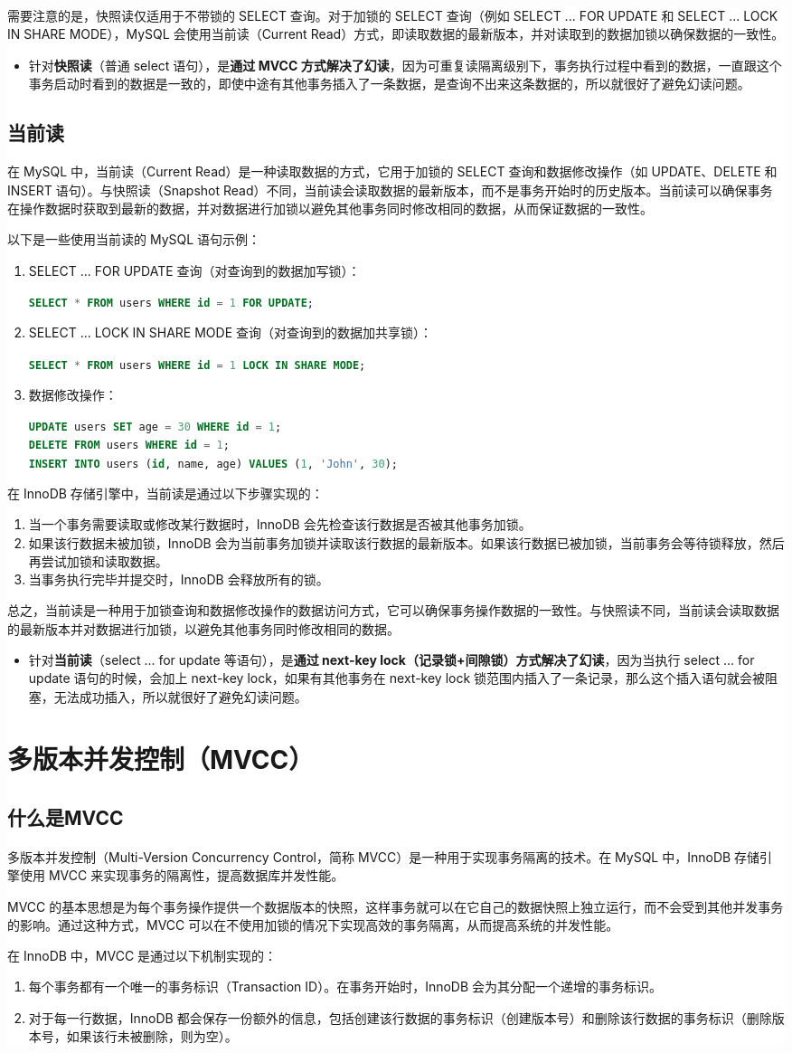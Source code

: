 需要注意的是，快照读仅适用于不带锁的 SELECT 查询。对于加锁的 SELECT 查询（例如 SELECT ... FOR UPDATE 和 SELECT ... LOCK IN SHARE MODE），MySQL 会使用当前读（Current Read）方式，即读取数据的最新版本，并对读取到的数据加锁以确保数据的一致性。

- 针对**快照读**（普通 select 语句），是**通过 MVCC 方式解决了幻读**，因为可重复读隔离级别下，事务执行过程中看到的数据，一直跟这个事务启动时看到的数据是一致的，即使中途有其他事务插入了一条数据，是查询不出来这条数据的，所以就很好了避免幻读问题。

## 当前读

在 MySQL 中，当前读（Current Read）是一种读取数据的方式，它用于加锁的 SELECT 查询和数据修改操作（如 UPDATE、DELETE 和 INSERT 语句）。与快照读（Snapshot Read）不同，当前读会读取数据的最新版本，而不是事务开始时的历史版本。当前读可以确保事务在操作数据时获取到最新的数据，并对数据进行加锁以避免其他事务同时修改相同的数据，从而保证数据的一致性。

以下是一些使用当前读的 MySQL 语句示例：

1. SELECT ... FOR UPDATE 查询（对查询到的数据加写锁）：
   ```SQL
   SELECT * FROM users WHERE id = 1 FOR UPDATE;
   ```

2. SELECT ... LOCK IN SHARE MODE 查询（对查询到的数据加共享锁）：
   ```SQL
   SELECT * FROM users WHERE id = 1 LOCK IN SHARE MODE;
   ```

3. 数据修改操作：
   ```SQL
   UPDATE users SET age = 30 WHERE id = 1;
   DELETE FROM users WHERE id = 1;
   INSERT INTO users (id, name, age) VALUES (1, 'John', 30);
   ```

在 InnoDB 存储引擎中，当前读是通过以下步骤实现的：

1. 当一个事务需要读取或修改某行数据时，InnoDB 会先检查该行数据是否被其他事务加锁。
2. 如果该行数据未被加锁，InnoDB 会为当前事务加锁并读取该行数据的最新版本。如果该行数据已被加锁，当前事务会等待锁释放，然后再尝试加锁和读取数据。
3. 当事务执行完毕并提交时，InnoDB 会释放所有的锁。

总之，当前读是一种用于加锁查询和数据修改操作的数据访问方式，它可以确保事务操作数据的一致性。与快照读不同，当前读会读取数据的最新版本并对数据进行加锁，以避免其他事务同时修改相同的数据。

- 针对**当前读**（select ... for update 等语句），是**通过 next-key lock（记录锁+间隙锁）方式解决了幻读**，因为当执行 select ... for update 语句的时候，会加上 next-key lock，如果有其他事务在 next-key lock 锁范围内插入了一条记录，那么这个插入语句就会被阻塞，无法成功插入，所以就很好了避免幻读问题。

# 多版本并发控制（MVCC）

## 什么是MVCC

多版本并发控制（Multi-Version Concurrency Control，简称 MVCC）是一种用于实现事务隔离的技术。在 MySQL 中，InnoDB 存储引擎使用 MVCC 来实现事务的隔离性，提高数据库并发性能。

MVCC 的基本思想是为每个事务操作提供一个数据版本的快照，这样事务就可以在它自己的数据快照上独立运行，而不会受到其他并发事务的影响。通过这种方式，MVCC 可以在不使用加锁的情况下实现高效的事务隔离，从而提高系统的并发性能。

在 InnoDB 中，MVCC 是通过以下机制实现的：

1. 每个事务都有一个唯一的事务标识（Transaction ID）。在事务开始时，InnoDB 会为其分配一个递增的事务标识。

2. 对于每一行数据，InnoDB 都会保存一份额外的信息，包括创建该行数据的事务标识（创建版本号）和删除该行数据的事务标识（删除版本号，如果该行未被删除，则为空）。
